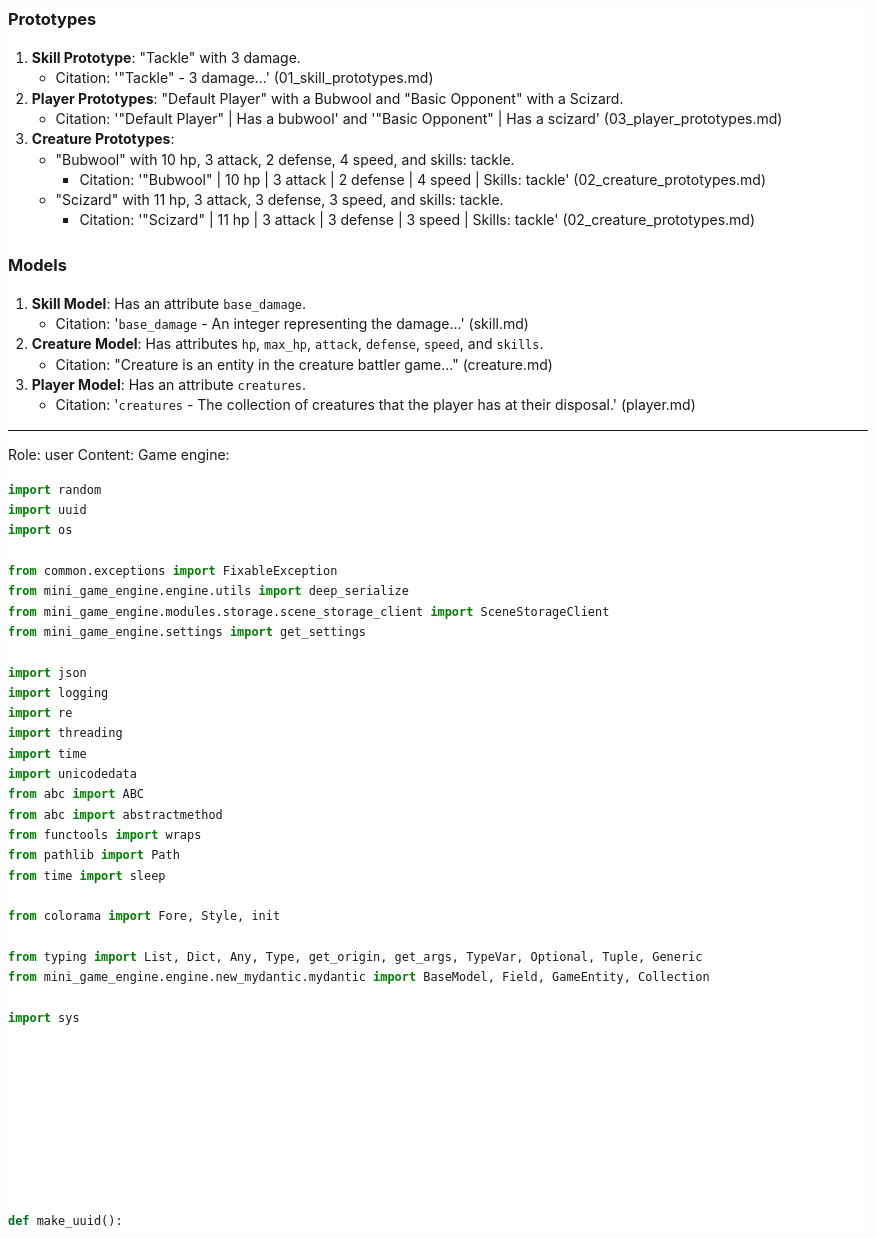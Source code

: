 ### Prototypes
1. **Skill Prototype**: "Tackle" with 3 damage.  
   - Citation: '"Tackle" - 3 damage...' (01_skill_prototypes.md)
2. **Player Prototypes**: "Default Player" with a Bubwool and "Basic Opponent" with a Scizard.  
   - Citation: '"Default Player" | Has a bubwool' and '"Basic Opponent" | Has a scizard' (03_player_prototypes.md)
3. **Creature Prototypes**: 
   - "Bubwool" with 10 hp, 3 attack, 2 defense, 4 speed, and skills: tackle.  
     - Citation: '"Bubwool" | 10 hp | 3 attack | 2 defense | 4 speed | Skills: tackle' (02_creature_prototypes.md)
   - "Scizard" with 11 hp, 3 attack, 3 defense, 3 speed, and skills: tackle.  
     - Citation: '"Scizard" | 11 hp | 3 attack | 3 defense | 3 speed | Skills: tackle' (02_creature_prototypes.md)

### Models
1. **Skill Model**: Has an attribute `base_damage`.  
   - Citation: '`base_damage` - An integer representing the damage...' (skill.md)
2. **Creature Model**: Has attributes `hp`, `max_hp`, `attack`, `defense`, `speed`, and `skills`.  
   - Citation: "Creature is an entity in the creature battler game..." (creature.md)
3. **Player Model**: Has an attribute `creatures`.  
   - Citation: '`creatures` - The collection of creatures that the player has at their disposal.' (player.md)
__________________
Role: user
Content: Game engine:
```python engine/lib.py
import random
import uuid
import os

from common.exceptions import FixableException
from mini_game_engine.engine.utils import deep_serialize
from mini_game_engine.modules.storage.scene_storage_client import SceneStorageClient
from mini_game_engine.settings import get_settings

import json
import logging
import re
import threading
import time
import unicodedata
from abc import ABC
from abc import abstractmethod
from functools import wraps
from pathlib import Path
from time import sleep

from colorama import Fore, Style, init

from typing import List, Dict, Any, Type, get_origin, get_args, TypeVar, Optional, Tuple, Generic
from mini_game_engine.engine.new_mydantic.mydantic import BaseModel, Field, GameEntity, Collection

import sys









def make_uuid():
```